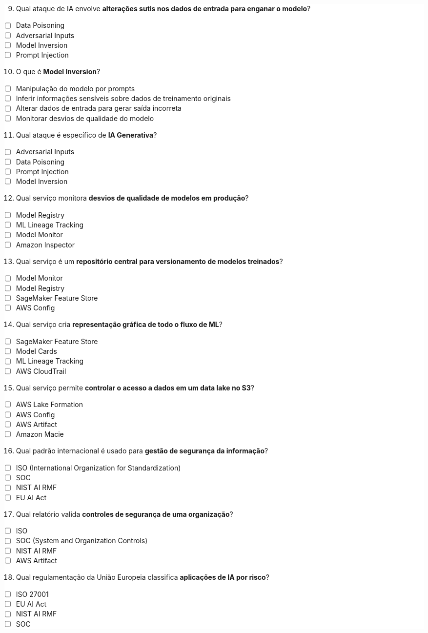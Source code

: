 9. Qual ataque de IA envolve **alterações sutis nos dados de entrada para enganar o modelo**?  
- [ ] Data Poisoning  
- [ ] Adversarial Inputs  
- [ ] Model Inversion  
- [ ] Prompt Injection  

10. O que é **Model Inversion**?  
- [ ] Manipulação do modelo por prompts  
- [ ] Inferir informações sensíveis sobre dados de treinamento originais  
- [ ] Alterar dados de entrada para gerar saída incorreta  
- [ ] Monitorar desvios de qualidade do modelo  

11. Qual ataque é específico de **IA Generativa**?  
- [ ] Adversarial Inputs  
- [ ] Data Poisoning  
- [ ] Prompt Injection  
- [ ] Model Inversion  

12. Qual serviço monitora **desvios de qualidade de modelos em produção**?  
- [ ] Model Registry  
- [ ] ML Lineage Tracking  
- [ ] Model Monitor  
- [ ] Amazon Inspector  

13. Qual serviço é um **repositório central para versionamento de modelos treinados**?  
- [ ] Model Monitor  
- [ ] Model Registry  
- [ ] SageMaker Feature Store  
- [ ] AWS Config  

14. Qual serviço cria **representação gráfica de todo o fluxo de ML**?  
- [ ] SageMaker Feature Store  
- [ ] Model Cards  
- [ ] ML Lineage Tracking  
- [ ] AWS CloudTrail  

15. Qual serviço permite **controlar o acesso a dados em um data lake no S3**?  
- [ ] AWS Lake Formation  
- [ ] AWS Config  
- [ ] AWS Artifact  
- [ ] Amazon Macie  

16. Qual padrão internacional é usado para **gestão de segurança da informação**?  
- [ ] ISO (International Organization for Standardization)  
- [ ] SOC  
- [ ] NIST AI RMF  
- [ ] EU AI Act  

17. Qual relatório valida **controles de segurança de uma organização**?  
- [ ] ISO  
- [ ] SOC (System and Organization Controls)  
- [ ] NIST AI RMF  
- [ ] AWS Artifact  

18. Qual regulamentação da União Europeia classifica **aplicações de IA por risco**?  
- [ ] ISO 27001  
- [ ] EU AI Act  
- [ ] NIST AI RMF  
- [ ] SOC  
